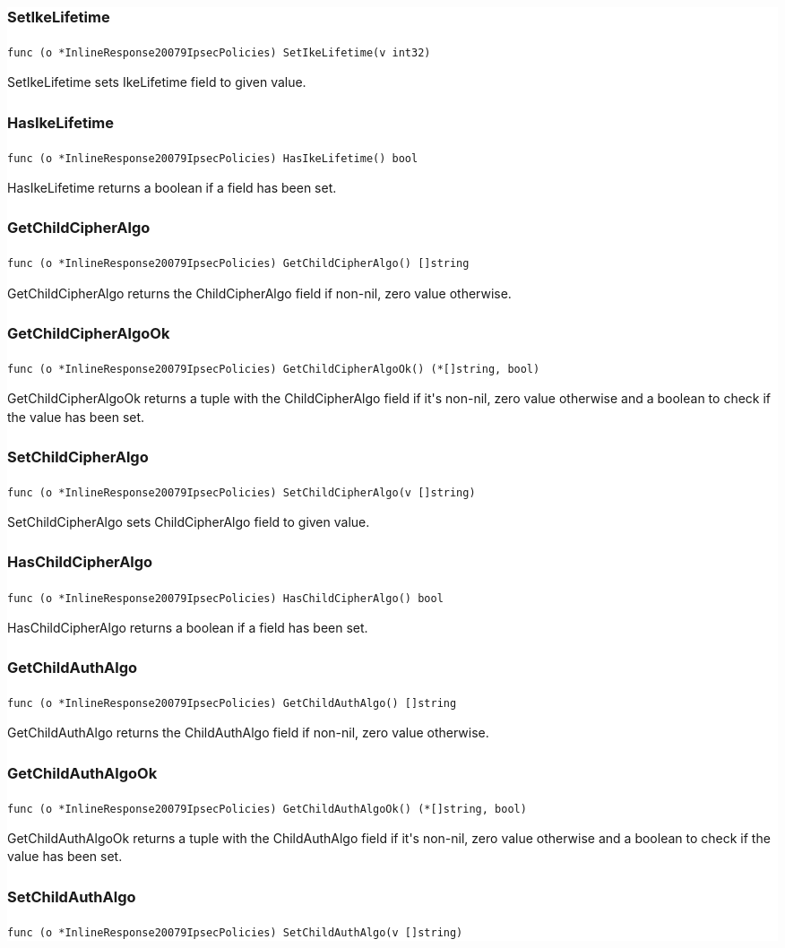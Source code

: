 ### SetIkeLifetime

`func (o *InlineResponse20079IpsecPolicies) SetIkeLifetime(v int32)`

SetIkeLifetime sets IkeLifetime field to given value.

### HasIkeLifetime

`func (o *InlineResponse20079IpsecPolicies) HasIkeLifetime() bool`

HasIkeLifetime returns a boolean if a field has been set.

### GetChildCipherAlgo

`func (o *InlineResponse20079IpsecPolicies) GetChildCipherAlgo() []string`

GetChildCipherAlgo returns the ChildCipherAlgo field if non-nil, zero value otherwise.

### GetChildCipherAlgoOk

`func (o *InlineResponse20079IpsecPolicies) GetChildCipherAlgoOk() (*[]string, bool)`

GetChildCipherAlgoOk returns a tuple with the ChildCipherAlgo field if it's non-nil, zero value otherwise
and a boolean to check if the value has been set.

### SetChildCipherAlgo

`func (o *InlineResponse20079IpsecPolicies) SetChildCipherAlgo(v []string)`

SetChildCipherAlgo sets ChildCipherAlgo field to given value.

### HasChildCipherAlgo

`func (o *InlineResponse20079IpsecPolicies) HasChildCipherAlgo() bool`

HasChildCipherAlgo returns a boolean if a field has been set.

### GetChildAuthAlgo

`func (o *InlineResponse20079IpsecPolicies) GetChildAuthAlgo() []string`

GetChildAuthAlgo returns the ChildAuthAlgo field if non-nil, zero value otherwise.

### GetChildAuthAlgoOk

`func (o *InlineResponse20079IpsecPolicies) GetChildAuthAlgoOk() (*[]string, bool)`

GetChildAuthAlgoOk returns a tuple with the ChildAuthAlgo field if it's non-nil, zero value otherwise
and a boolean to check if the value has been set.

### SetChildAuthAlgo

`func (o *InlineResponse20079IpsecPolicies) SetChildAuthAlgo(v []string)`
